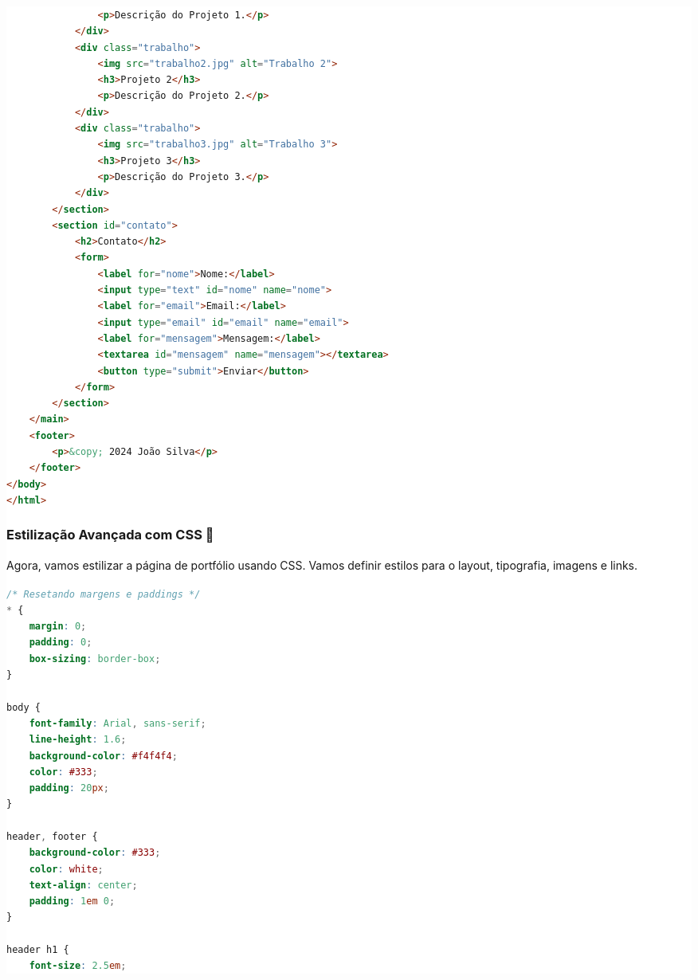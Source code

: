 ```html
                <p>Descrição do Projeto 1.</p>
            </div>
            <div class="trabalho">
                <img src="trabalho2.jpg" alt="Trabalho 2">
                <h3>Projeto 2</h3>
                <p>Descrição do Projeto 2.</p>
            </div>
            <div class="trabalho">
                <img src="trabalho3.jpg" alt="Trabalho 3">
                <h3>Projeto 3</h3>
                <p>Descrição do Projeto 3.</p>
            </div>
        </section>
        <section id="contato">
            <h2>Contato</h2>
            <form>
                <label for="nome">Nome:</label>
                <input type="text" id="nome" name="nome">
                <label for="email">Email:</label>
                <input type="email" id="email" name="email">
                <label for="mensagem">Mensagem:</label>
                <textarea id="mensagem" name="mensagem"></textarea>
                <button type="submit">Enviar</button>
            </form>
        </section>
    </main>
    <footer>
        <p>&copy; 2024 João Silva</p>
    </footer>
</body>
</html>

```

### **Estilização Avançada com CSS 🎨**

Agora, vamos estilizar a página de portfólio usando CSS. Vamos definir estilos para o layout, tipografia, imagens e links.

```css
/* Resetando margens e paddings */
* {
    margin: 0;
    padding: 0;
    box-sizing: border-box;
}

body {
    font-family: Arial, sans-serif;
    line-height: 1.6;
    background-color: #f4f4f4;
    color: #333;
    padding: 20px;
}

header, footer {
    background-color: #333;
    color: white;
    text-align: center;
    padding: 1em 0;
}

header h1 {
    font-size: 2.5em;
```